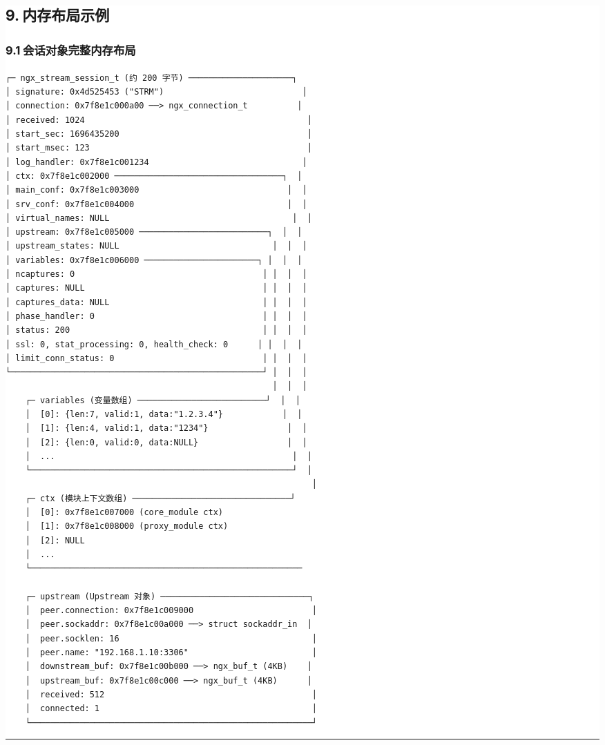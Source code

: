 
## 9. 内存布局示例

### 9.1 会话对象完整内存布局

```
┌─ ngx_stream_session_t (约 200 字节) ─────────────────────┐
│ signature: 0x4d525453 ("STRM")                            │
│ connection: 0x7f8e1c000a00 ──> ngx_connection_t          │
│ received: 1024                                             │
│ start_sec: 1696435200                                      │
│ start_msec: 123                                            │
│ log_handler: 0x7f8e1c001234                               │
│ ctx: 0x7f8e1c002000 ──────────────────────────────────┐  │
│ main_conf: 0x7f8e1c003000                              │  │
│ srv_conf: 0x7f8e1c004000                               │  │
│ virtual_names: NULL                                     │  │
│ upstream: 0x7f8e1c005000 ──────────────────────────┐  │  │
│ upstream_states: NULL                               │  │  │
│ variables: 0x7f8e1c006000 ───────────────────────┐ │  │  │
│ ncaptures: 0                                      │ │  │  │
│ captures: NULL                                    │ │  │  │
│ captures_data: NULL                               │ │  │  │
│ phase_handler: 0                                  │ │  │  │
│ status: 200                                       │ │  │  │
│ ssl: 0, stat_processing: 0, health_check: 0      │ │  │  │
│ limit_conn_status: 0                              │ │  │  │
└───────────────────────────────────────────────────┘ │  │  │
                                                      │  │  │
    ┌─ variables (变量数组) ──────────────────────────┘  │  │
    │  [0]: {len:7, valid:1, data:"1.2.3.4"}            │  │
    │  [1]: {len:4, valid:1, data:"1234"}                │  │
    │  [2]: {len:0, valid:0, data:NULL}                  │  │
    │  ...                                                │  │
    └─────────────────────────────────────────────────────┘  │
                                                              │
    ┌─ ctx (模块上下文数组) ────────────────────────────────┘
    │  [0]: 0x7f8e1c007000 (core_module ctx)
    │  [1]: 0x7f8e1c008000 (proxy_module ctx)
    │  [2]: NULL
    │  ...
    └───────────────────────────────────────────────────────

    ┌─ upstream (Upstream 对象) ──────────────────────────────┐
    │  peer.connection: 0x7f8e1c009000                        │
    │  peer.sockaddr: 0x7f8e1c00a000 ──> struct sockaddr_in  │
    │  peer.socklen: 16                                       │
    │  peer.name: "192.168.1.10:3306"                         │
    │  downstream_buf: 0x7f8e1c00b000 ──> ngx_buf_t (4KB)    │
    │  upstream_buf: 0x7f8e1c00c000 ──> ngx_buf_t (4KB)      │
    │  received: 512                                          │
    │  connected: 1                                           │
    └─────────────────────────────────────────────────────────┘
```

---